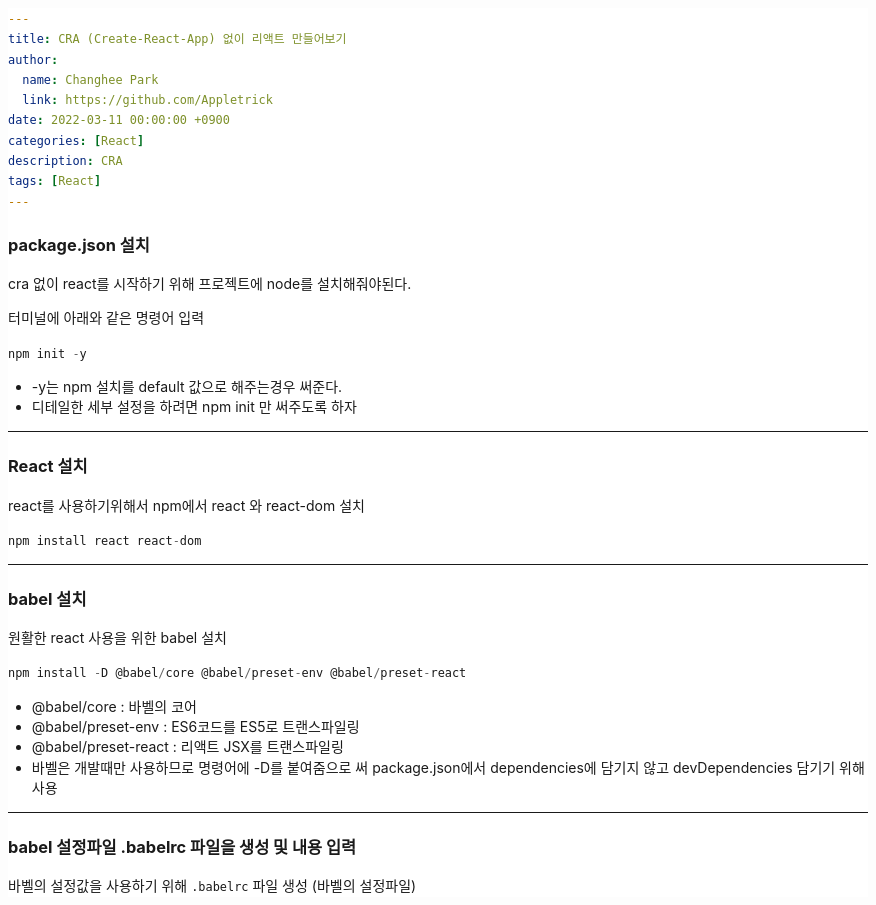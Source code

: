 ```yaml
---
title: CRA (Create-React-App) 없이 리액트 만들어보기 
author:
  name: Changhee Park
  link: https://github.com/Appletrick
date: 2022-03-11 00:00:00 +0900
categories: [React]
description: CRA
tags: [React]
---
```


### package.json 설치

cra 없이 react를 시작하기 위해 프로젝트에 node를 설치해줘야된다.

터미널에 아래와 같은 명령어 입력

```jsx
npm init -y
```

- -y는 npm 설치를 default 값으로 해주는경우 써준다.
- 디테일한 세부 설정을 하려면 npm init 만 써주도록 하자

---

### React 설치

react를 사용하기위해서 npm에서 react 와 react-dom 설치

```jsx
npm install react react-dom
```

---

### babel 설치

원활한 react 사용을 위한 babel 설치

```jsx
npm install -D @babel/core @babel/preset-env @babel/preset-react
```

- @babel/core : 바벨의 코어
- @babel/preset-env : ES6코드를 ES5로 트랜스파일링
- @babel/preset-react : 리액트 JSX를 트랜스파일링
- 바벨은 개발때만 사용하므로 명령어에 -D를 붙여줌으로 써 package.json에서 dependencies에 담기지 않고 devDependencies 담기기 위해 사용

---

### babel 설정파일 .babelrc 파일을 생성 및 내용 입력

바벨의 설정값을 사용하기 위해 `.babelrc` 파일 생성 (바벨의 설정파일)
